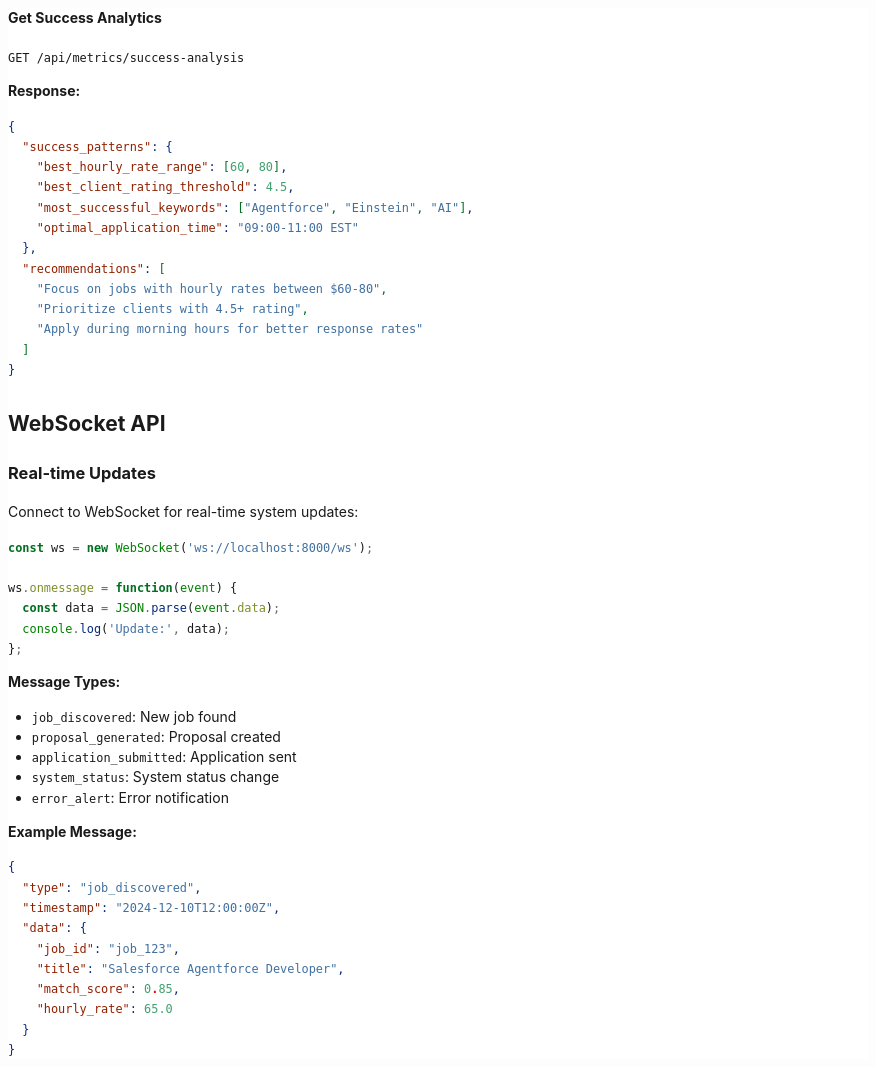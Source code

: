 #### Get Success Analytics
```http
GET /api/metrics/success-analysis
```

**Response:**
```json
{
  "success_patterns": {
    "best_hourly_rate_range": [60, 80],
    "best_client_rating_threshold": 4.5,
    "most_successful_keywords": ["Agentforce", "Einstein", "AI"],
    "optimal_application_time": "09:00-11:00 EST"
  },
  "recommendations": [
    "Focus on jobs with hourly rates between $60-80",
    "Prioritize clients with 4.5+ rating",
    "Apply during morning hours for better response rates"
  ]
}
```

## WebSocket API

### Real-time Updates

Connect to WebSocket for real-time system updates:

```javascript
const ws = new WebSocket('ws://localhost:8000/ws');

ws.onmessage = function(event) {
  const data = JSON.parse(event.data);
  console.log('Update:', data);
};
```

**Message Types:**
- `job_discovered`: New job found
- `proposal_generated`: Proposal created
- `application_submitted`: Application sent
- `system_status`: System status change
- `error_alert`: Error notification

**Example Message:**
```json
{
  "type": "job_discovered",
  "timestamp": "2024-12-10T12:00:00Z",
  "data": {
    "job_id": "job_123",
    "title": "Salesforce Agentforce Developer",
    "match_score": 0.85,
    "hourly_rate": 65.0
  }
}
```
